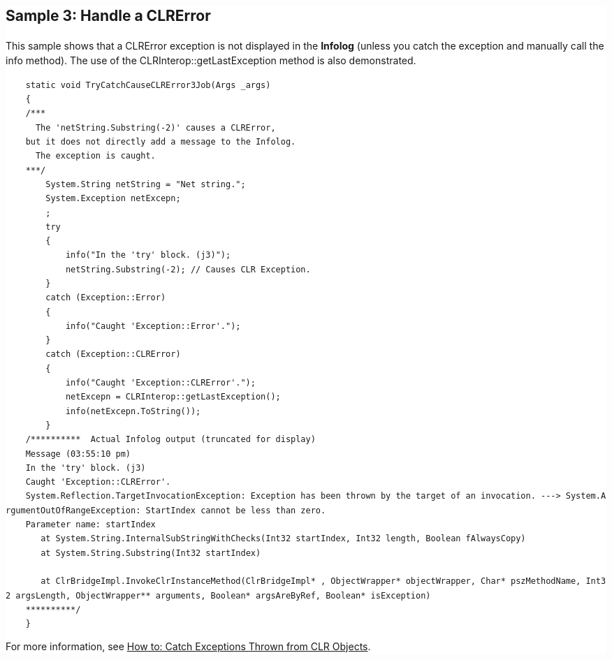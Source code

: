 ## Sample 3: Handle a CLRError

This sample shows that a CLRError exception is not displayed in the **Infolog** (unless you catch the exception and manually call the info method). The use of the CLRInterop::getLastException method is also demonstrated.

```X++
    static void TryCatchCauseCLRError3Job(Args _args)
    {
    /***
      The 'netString.Substring(-2)' causes a CLRError,
    but it does not directly add a message to the Infolog.
      The exception is caught.
    ***/
        System.String netString = "Net string.";
        System.Exception netExcepn;
        ;
        try
        {
            info("In the 'try' block. (j3)");
            netString.Substring(-2); // Causes CLR Exception.
        }
        catch (Exception::Error)
        {
            info("Caught 'Exception::Error'.");
        }
        catch (Exception::CLRError)
        {
            info("Caught 'Exception::CLRError'.");
            netExcepn = CLRInterop::getLastException();
            info(netExcepn.ToString());
        }
    /**********  Actual Infolog output (truncated for display)
    Message (03:55:10 pm)
    In the 'try' block. (j3)
    Caught 'Exception::CLRError'.
    System.Reflection.TargetInvocationException: Exception has been thrown by the target of an invocation. ---> System.ArgumentOutOfRangeException: StartIndex cannot be less than zero.
    Parameter name: startIndex
       at System.String.InternalSubStringWithChecks(Int32 startIndex, Int32 length, Boolean fAlwaysCopy)
       at System.String.Substring(Int32 startIndex)
    
       at ClrBridgeImpl.InvokeClrInstanceMethod(ClrBridgeImpl* , ObjectWrapper* objectWrapper, Char* pszMethodName, Int32 argsLength, ObjectWrapper** arguments, Boolean* argsAreByRef, Boolean* isException)
    **********/
    }
```

For more information, see [How to: Catch Exceptions Thrown from CLR Objects](how-to-catch-exceptions-thrown-from-clr-objects.md).
